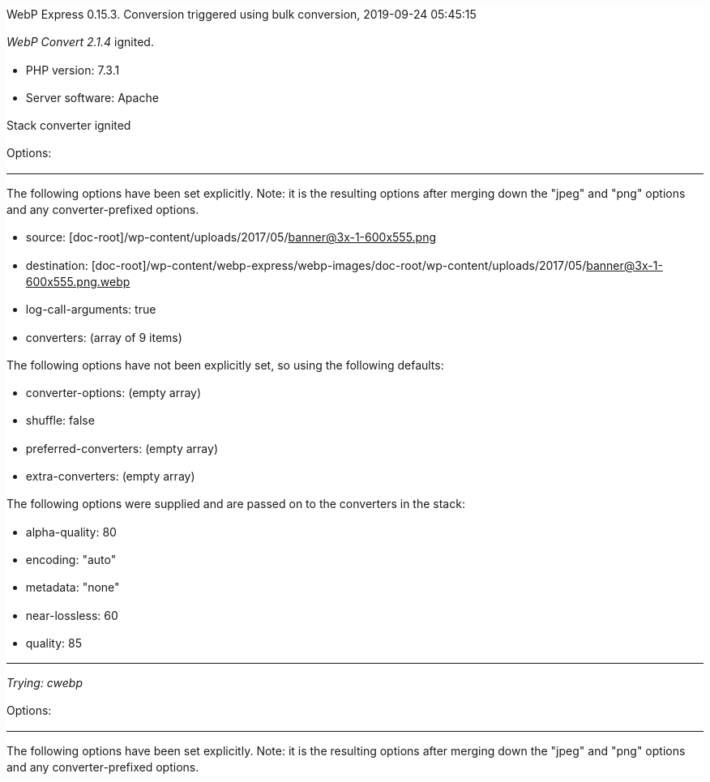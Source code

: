 WebP Express 0.15.3. Conversion triggered using bulk conversion, 2019-09-24 05:45:15


*WebP Convert 2.1.4*  ignited.

- PHP version: 7.3.1

- Server software: Apache


Stack converter ignited


Options:

------------

The following options have been set explicitly. Note: it is the resulting options after merging down the "jpeg" and "png" options and any converter-prefixed options.

- source: [doc-root]/wp-content/uploads/2017/05/banner@3x-1-600x555.png

- destination: [doc-root]/wp-content/webp-express/webp-images/doc-root/wp-content/uploads/2017/05/banner@3x-1-600x555.png.webp

- log-call-arguments: true

- converters: (array of 9 items)


The following options have not been explicitly set, so using the following defaults:

- converter-options: (empty array)

- shuffle: false

- preferred-converters: (empty array)

- extra-converters: (empty array)


The following options were supplied and are passed on to the converters in the stack:

- alpha-quality: 80

- encoding: "auto"

- metadata: "none"

- near-lossless: 60

- quality: 85

------------



*Trying: cwebp* 


Options:

------------

The following options have been set explicitly. Note: it is the resulting options after merging down the "jpeg" and "png" options and any converter-prefixed options.
